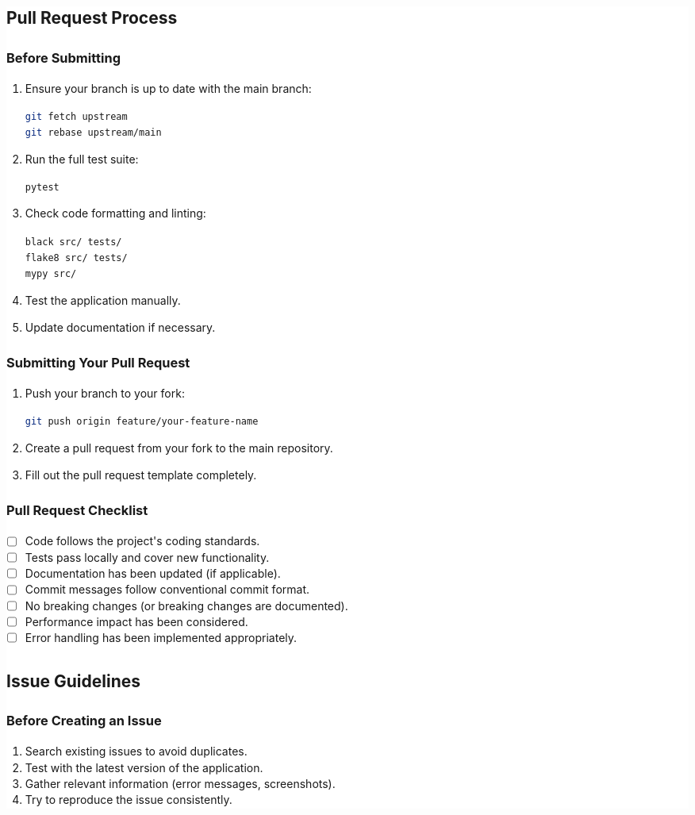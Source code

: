 ## Pull Request Process

### Before Submitting

1. Ensure your branch is up to date with the main branch:
   ```bash
   git fetch upstream
   git rebase upstream/main
   ```

2. Run the full test suite:
   ```bash
   pytest
   ```

3. Check code formatting and linting:
   ```bash
   black src/ tests/
   flake8 src/ tests/
   mypy src/
   ```

4. Test the application manually.

5. Update documentation if necessary.

### Submitting Your Pull Request

1. Push your branch to your fork:
   ```bash
   git push origin feature/your-feature-name
   ```

2. Create a pull request from your fork to the main repository.

3. Fill out the pull request template completely.

### Pull Request Checklist

- [ ] Code follows the project's coding standards.
- [ ] Tests pass locally and cover new functionality.
- [ ] Documentation has been updated (if applicable).
- [ ] Commit messages follow conventional commit format.
- [ ] No breaking changes (or breaking changes are documented).
- [ ] Performance impact has been considered.
- [ ] Error handling has been implemented appropriately.

## Issue Guidelines

### Before Creating an Issue

1. Search existing issues to avoid duplicates.
2. Test with the latest version of the application.
3. Gather relevant information (error messages, screenshots).
4. Try to reproduce the issue consistently.
